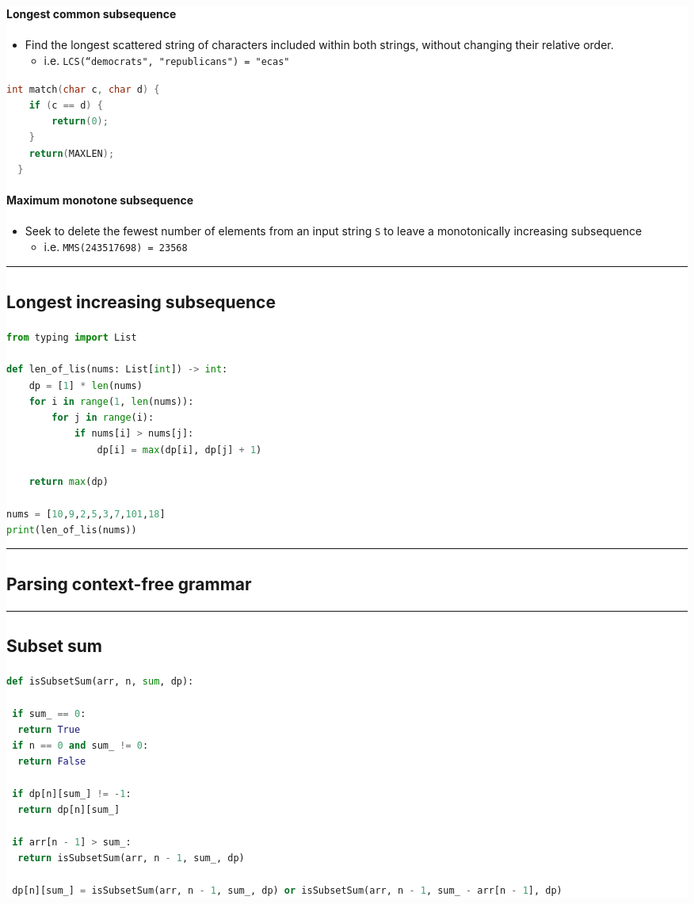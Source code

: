 #### Longest common subsequence

- Find the longest scattered string of characters included within both strings, without changing their relative order.
  - i.e. `LCS(“democrats", "republicans") = "ecas"`

```cpp
int match(char c, char d) {
    if (c == d) {
        return(0);
    }
    return(MAXLEN);
  }
```

#### Maximum monotone subsequence

- Seek to delete the fewest number of elements from an input string `S` to leave a monotonically increasing subsequence
  - i.e. `MMS(243517698) = 23568`

---

## Longest increasing subsequence

```python
from typing import List

def len_of_lis(nums: List[int]) -> int:
    dp = [1] * len(nums)
    for i in range(1, len(nums)):
        for j in range(i):
            if nums[i] > nums[j]:
                dp[i] = max(dp[i], dp[j] + 1)

    return max(dp)

nums = [10,9,2,5,3,7,101,18]
print(len_of_lis(nums))
```

---

## Parsing context-free grammar

---

## Subset sum

```python
def isSubsetSum(arr, n, sum, dp):

 if sum_ == 0:
  return True
 if n == 0 and sum_ != 0:
  return False

 if dp[n][sum_] != -1:
  return dp[n][sum_]

 if arr[n - 1] > sum_:
  return isSubsetSum(arr, n - 1, sum_, dp)

 dp[n][sum_] = isSubsetSum(arr, n - 1, sum_, dp) or isSubsetSum(arr, n - 1, sum_ - arr[n - 1], dp)

```